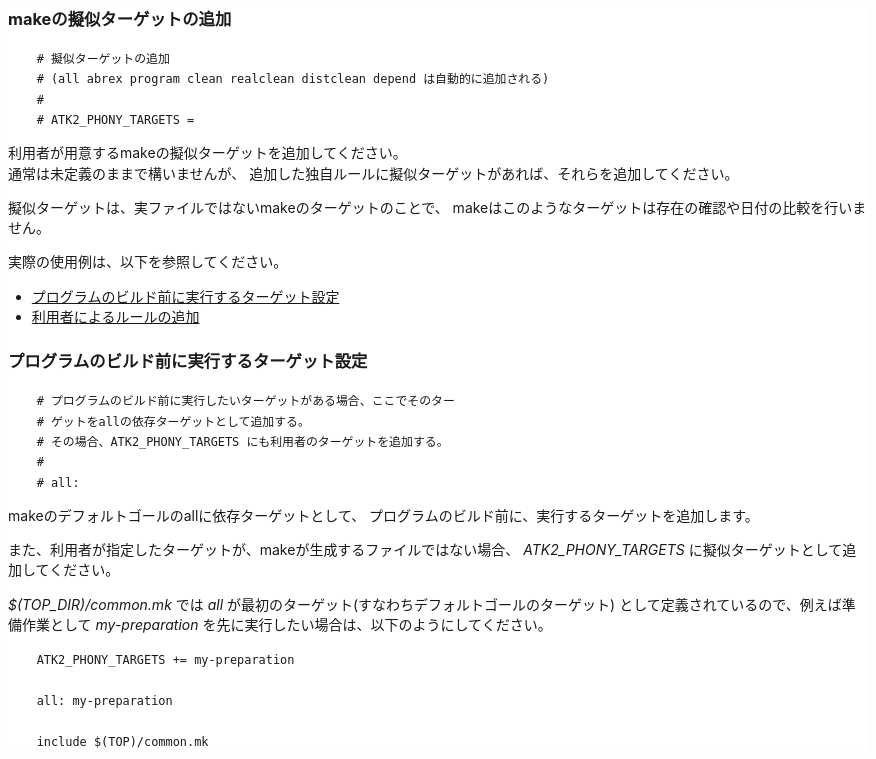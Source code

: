 ### <a id="Atk2PhonyTargets">makeの擬似ターゲットの追加</a>

		# 擬似ターゲットの追加
		# (all abrex program clean realclean distclean depend は自動的に追加される)
		#
		# ATK2_PHONY_TARGETS =


利用者が用意するmakeの擬似ターゲットを追加してください。  
通常は未定義のままで構いませんが、
追加した独自ルールに擬似ターゲットがあれば、それらを追加してください。

擬似ターゲットは、実ファイルではないmakeのターゲットのことで、
makeはこのようなターゲットは存在の確認や日付の比較を行いません。

実際の使用例は、以下を参照してください。

- [プログラムのビルド前に実行するターゲット設定](#Atk2MakeGoalAll)
- [利用者によるルールの追加](#Atk2MakeAfter)

### <a id="Atk2MakeGoalAll">プログラムのビルド前に実行するターゲット設定</a>

		# プログラムのビルド前に実行したいターゲットがある場合、ここでそのター
		# ゲットをallの依存ターゲットとして追加する。
		# その場合、ATK2_PHONY_TARGETS にも利用者のターゲットを追加する。
		#
		# all:

makeのデフォルトゴールのallに依存ターゲットとして、
プログラムのビルド前に、実行するターゲットを追加します。

また、利用者が指定したターゲットが、makeが生成するファイルではない場合、
*ATK2\_PHONY\_TARGETS* に擬似ターゲットとして追加してください。

*$\(TOP\_DIR\)/common.mk* では *all*
が最初のターゲット\(すなわちデフォルトゴールのターゲット\)
として定義されているので、例えば準備作業として *my-preparation*
を先に実行したい場合は、以下のようにしてください。

		ATK2_PHONY_TARGETS += my-preparation
		
		all: my-preparation
		
		include $(TOP)/common.mk
		